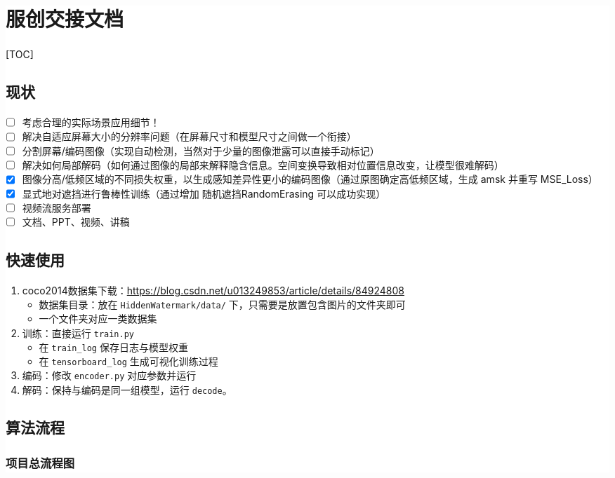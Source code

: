 # 服创交接文档

[TOC]

## 现状

- [ ] 考虑合理的实际场景应用细节！
- [ ] 解决自适应屏幕大小的分辨率问题（在屏幕尺寸和模型尺寸之间做一个衔接）
- [ ] 分割屏幕/编码图像（实现自动检测，当然对于少量的图像泄露可以直接手动标记）
- [ ] 解决如何局部解码（如何通过图像的局部来解释隐含信息。空间变换导致相对位置信息改变，让模型很难解码）
- [x] 图像分高/低频区域的不同损失权重，以生成感知差异性更小的编码图像（通过原图确定高低频区域，生成 amsk 并重写 MSE_Loss）
- [x] 显式地对遮挡进行鲁棒性训练（通过增加 随机遮挡RandomErasing 可以成功实现）
- [ ] 视频流服务部署
- [ ] 文档、PPT、视频、讲稿

## 快速使用

1. coco2014数据集下载：https://blog.csdn.net/u013249853/article/details/84924808
   - 数据集目录：放在 `HiddenWatermark/data/` 下，只需要是放置包含图片的文件夹即可
   - 一个文件夹对应一类数据集
2. 训练：直接运行 `train.py`
   - 在 `train_log` 保存日志与模型权重
   - 在 `tensorboard_log` 生成可视化训练过程
3. 编码：修改 `encoder.py` 对应参数并运行
4. 解码：保持与编码是同一组模型，运行 `decode`。

## 算法流程

### 项目总流程图
